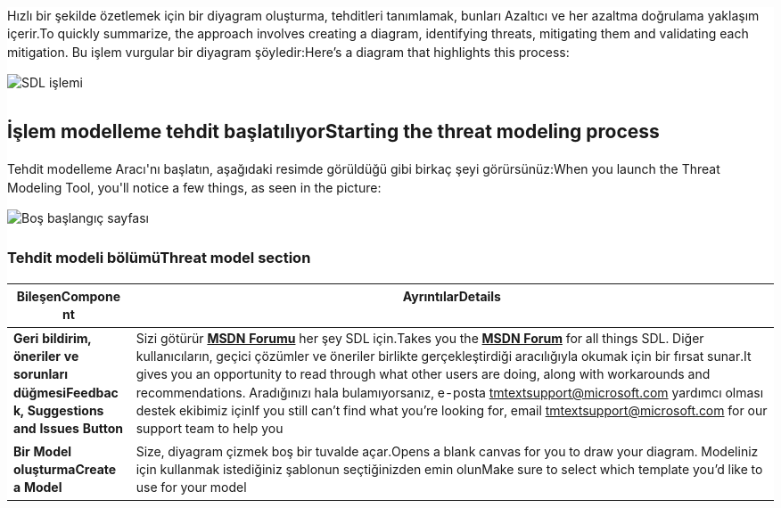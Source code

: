 <span data-ttu-id="e218c-109">Hızlı bir şekilde özetlemek için bir diyagram oluşturma, tehditleri tanımlamak, bunları Azaltıcı ve her azaltma doğrulama yaklaşım içerir.</span><span class="sxs-lookup"><span data-stu-id="e218c-109">To quickly summarize, the approach involves creating a diagram, identifying threats, mitigating them and validating each mitigation.</span></span> <span data-ttu-id="e218c-110">Bu işlem vurgular bir diyagram şöyledir:</span><span class="sxs-lookup"><span data-stu-id="e218c-110">Here’s a diagram that highlights this process:</span></span>

![SDL işlemi](./media/azure-security-threat-modeling-tool/sdlapproach.png)

## <a name="starting-the-threat-modeling-process"></a><span data-ttu-id="e218c-112">İşlem modelleme tehdit başlatılıyor</span><span class="sxs-lookup"><span data-stu-id="e218c-112">Starting the threat modeling process</span></span>

<span data-ttu-id="e218c-113">Tehdit modelleme Aracı'nı başlatın, aşağıdaki resimde görüldüğü gibi birkaç şeyi görürsünüz:</span><span class="sxs-lookup"><span data-stu-id="e218c-113">When you launch the Threat Modeling Tool, you'll notice a few things, as seen in the picture:</span></span>

![Boş başlangıç sayfası](./media/azure-security-threat-modeling-tool/tmtstart.png)

### <a name="threat-model-section"></a><span data-ttu-id="e218c-115">Tehdit modeli bölümü</span><span class="sxs-lookup"><span data-stu-id="e218c-115">Threat model section</span></span>

| <span data-ttu-id="e218c-116">Bileşen</span><span class="sxs-lookup"><span data-stu-id="e218c-116">Component</span></span>                                   | <span data-ttu-id="e218c-117">Ayrıntılar</span><span class="sxs-lookup"><span data-stu-id="e218c-117">Details</span></span>                                                                                                                                                                                                                                                                                                                                                                                                                                                                                       |
| ------------------------------------------- | --------------------------------------------------------------------------------------------------------------------------------------------------------------------------------------------------------------------------------------------------------------------------------------------------------------------------------------------------------------------------------------------------------------------------------------------------------------------------------------------- |
| <span data-ttu-id="e218c-118">**Geri bildirim, öneriler ve sorunları düğmesi**</span><span class="sxs-lookup"><span data-stu-id="e218c-118">**Feedback, Suggestions and Issues Button**</span></span> | <span data-ttu-id="e218c-119">Sizi götürür  **[MSDN Forumu](https://social.msdn.microsoft.com/Forums/en-US/home?forum=sdlprocess)**  her şey SDL için.</span><span class="sxs-lookup"><span data-stu-id="e218c-119">Takes you the **[MSDN Forum](https://social.msdn.microsoft.com/Forums/en-US/home?forum=sdlprocess)** for all things SDL.</span></span> <span data-ttu-id="e218c-120">Diğer kullanıcıların, geçici çözümler ve öneriler birlikte gerçekleştirdiği aracılığıyla okumak için bir fırsat sunar.</span><span class="sxs-lookup"><span data-stu-id="e218c-120">It gives you an opportunity to read through what other users are doing, along with workarounds and recommendations.</span></span> <span data-ttu-id="e218c-121">Aradığınızı hala bulamıyorsanız, e-posta tmtextsupport@microsoft.com yardımcı olması destek ekibimiz için</span><span class="sxs-lookup"><span data-stu-id="e218c-121">If you still can’t find what you’re looking for, email tmtextsupport@microsoft.com for our support team to help you</span></span>                                                                                                                            |
| <span data-ttu-id="e218c-122">**Bir Model oluşturma**</span><span class="sxs-lookup"><span data-stu-id="e218c-122">**Create a Model**</span></span>                          | <span data-ttu-id="e218c-123">Size, diyagram çizmek boş bir tuvalde açar.</span><span class="sxs-lookup"><span data-stu-id="e218c-123">Opens a blank canvas for you to draw your diagram.</span></span> <span data-ttu-id="e218c-124">Modeliniz için kullanmak istediğiniz şablonun seçtiğinizden emin olun</span><span class="sxs-lookup"><span data-stu-id="e218c-124">Make sure to select which template you’d like to use for your model</span></span>                                                                                                                                                                                                                                                                                                                                                                       |